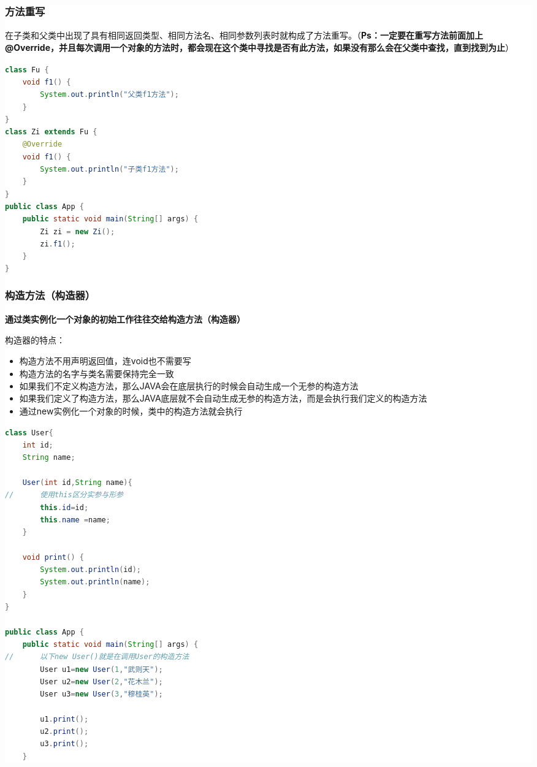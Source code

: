### 方法重写

在子类和父类中出现了具有相同返回类型、相同方法名、相同参数列表时就构成了方法重写。（**Ps：一定要在重写方法前面加上@Override，并且每次调用一个对象的方法时，都会现在这个类中寻找是否有此方法，如果没有那么会在父类中查找，直到找到为止**）

```java
class Fu {
	void f1() {
		System.out.println("父类f1方法");
	}
}
class Zi extends Fu {
	@Override
	void f1() {
		System.out.println("子类f1方法");
	}
}
public class App {
	public static void main(String[] args) {
		Zi zi = new Zi();
		zi.f1();
	}
}
```



### 构造方法（构造器）

**通过类实例化一个对象的初始工作往往交给构造方法（构造器）**

构造器的特点：

- 构造方法不用声明返回值，连void也不需要写
- 构造方法的名字与类名需要保持完全一致
- 如果我们不定义构造方法，那么JAVA会在底层执行的时候会自动生成一个无参的构造方法
- 如果我们定义了构造方法，那么JAVA底层就不会自动生成无参的构造方法，而是会执行我们定义的构造方法
- 通过new实例化一个对象的时候，类中的构造方法就会执行

```java
class User{
	int id;
	String name;
	
	User(int id,String name){
//		使用this区分实参与形参
		this.id=id;
		this.name =name;
	}
	
	void print() {
		System.out.println(id);
		System.out.println(name);
	}
}

public class App {
	public static void main(String[] args) {
//		以下new User()就是在调用User的构造方法
		User u1=new User(1,"武则天");
		User u2=new User(2,"花木兰");
		User u3=new User(3,"穆桂英");
		
		u1.print();
		u2.print();
		u3.print();
	}
```